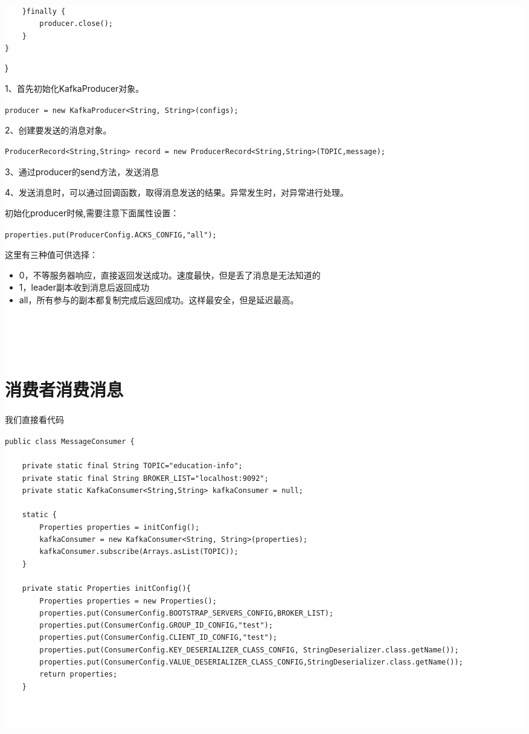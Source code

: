         }finally {
            producer.close();
        }
    }
}</code></pre>

<p>1、首先初始化KafkaProducer对象。</p>

<pre class="has">
<code class="language-java">producer = new KafkaProducer&lt;String, String&gt;(configs);</code></pre>

<p>2、创建要发送的消息对象。</p>

<pre class="has">
<code class="language-java">ProducerRecord&lt;String,String&gt; record = new ProducerRecord&lt;String,String&gt;(TOPIC,message);</code></pre>

<p>3、通过producer的send方法，发送消息</p>

<p>4、发送消息时，可以通过回调函数，取得消息发送的结果。异常发生时，对异常进行处理。</p>

<p>初始化producer时候,需要注意下面属性设置：</p>

<pre class="has">
<code class="language-java">properties.put(ProducerConfig.ACKS_CONFIG,"all");</code></pre>

<p>这里有三种值可供选择：</p>

<ul><li>0，不等服务器响应，直接返回发送成功。速度最快，但是丢了消息是无法知道的</li>
	<li>1，leader副本收到消息后返回成功</li>
	<li>all，所有参与的副本都复制完成后返回成功。这样最安全，但是延迟最高。</li>
</ul><h1> </h1>

<h1>消费者消费消息</h1>

<p>我们直接看代码</p>

<pre class="has">
<code class="language-java">public class MessageConsumer {

    private static final String TOPIC="education-info";
    private static final String BROKER_LIST="localhost:9092";
    private static KafkaConsumer&lt;String,String&gt; kafkaConsumer = null;

    static {
        Properties properties = initConfig();
        kafkaConsumer = new KafkaConsumer&lt;String, String&gt;(properties);
        kafkaConsumer.subscribe(Arrays.asList(TOPIC));
    }

    private static Properties initConfig(){
        Properties properties = new Properties();
        properties.put(ConsumerConfig.BOOTSTRAP_SERVERS_CONFIG,BROKER_LIST);
        properties.put(ConsumerConfig.GROUP_ID_CONFIG,"test");
        properties.put(ConsumerConfig.CLIENT_ID_CONFIG,"test");
        properties.put(ConsumerConfig.KEY_DESERIALIZER_CLASS_CONFIG, StringDeserializer.class.getName());
        properties.put(ConsumerConfig.VALUE_DESERIALIZER_CLASS_CONFIG,StringDeserializer.class.getName());
        return properties;
    }
